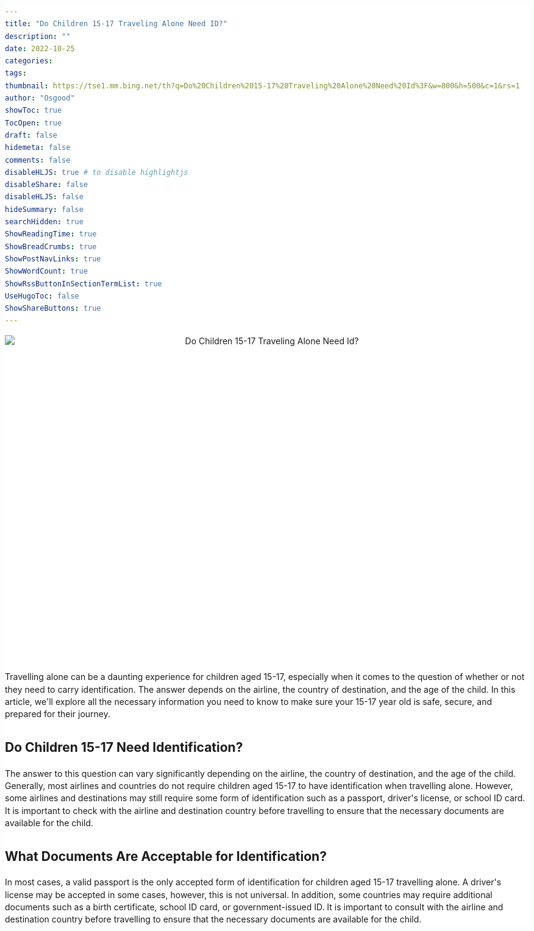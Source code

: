 ```yaml
---
title: "Do Children 15-17 Traveling Alone Need ID?"
description: ""
date: 2022-10-25
categories: 
tags: 
thumbnail: https://tse1.mm.bing.net/th?q=Do%20Children%2015-17%20Traveling%20Alone%20Need%20Id%3F&w=800&h=500&c=1&rs=1
author: "Osgood"
showToc: true
TocOpen: true
draft: false
hidemeta: false
comments: false
disableHLJS: true # to disable highlightjs
disableShare: false
disableHLJS: false
hideSummary: false
searchHidden: true
ShowReadingTime: true
ShowBreadCrumbs: true
ShowPostNavLinks: true
ShowWordCount: true
ShowRssButtonInSectionTermList: true
UseHugoToc: false
ShowShareButtons: true
---
```


<center>
	<img src="https://tse1.mm.bing.net/th?q=Do%20Children%2015-17%20Traveling%20Alone%20Need%20Id%3F&w=800&h=500&c=1&rs=1" alt="Do Children 15-17 Traveling Alone Need Id?" width="800" height="500" style="display: block; width: 100%; height: auto">
</center>

<p>Travelling alone can be a daunting experience for children aged 15-17, especially when it comes to the question of whether or not they need to carry identification. The answer depends on the airline, the country of destination, and the age of the child. In this article, we'll explore all the necessary information you need to know to make sure your 15-17 year old is safe, secure, and prepared for their journey.</p>

<h2>Do Children 15-17 Need Identification?</h2>

<p>The answer to this question can vary significantly depending on the airline, the country of destination, and the age of the child. Generally, most airlines and countries do not require children aged 15-17 to have identification when travelling alone. However, some airlines and destinations may still require some form of identification such as a passport, driver's license, or school ID card. It is important to check with the airline and destination country before travelling to ensure that the necessary documents are available for the child.</p>

<h2>What Documents Are Acceptable for Identification?</h2>

<p>In most cases, a valid passport is the only accepted form of identification for children aged 15-17 travelling alone. A driver's license may be accepted in some cases, however, this is not universal. In addition, some countries may require additional documents such as a birth certificate, school ID card, or government-issued ID. It is important to consult with the airline and destination country before travelling to ensure that the necessary documents are available for the child.</p>
